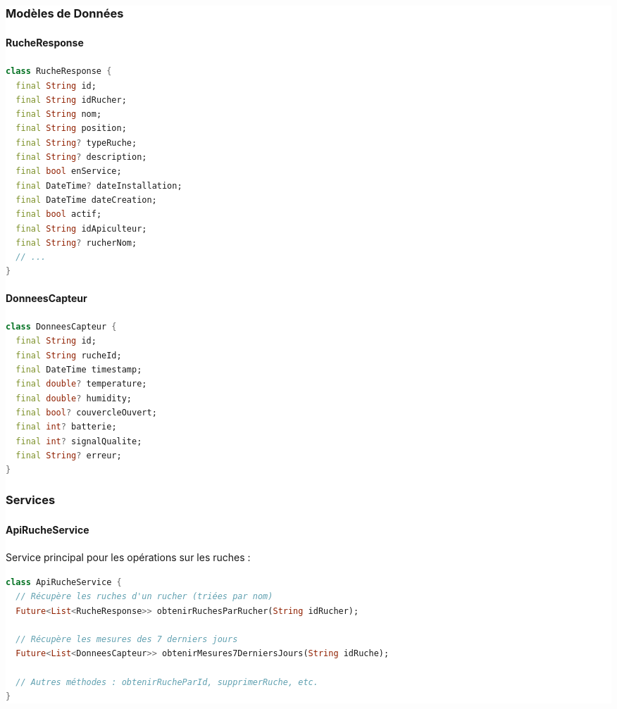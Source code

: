 ### Modèles de Données

#### RucheResponse
```dart
class RucheResponse {
  final String id;
  final String idRucher;
  final String nom;
  final String position;
  final String? typeRuche;
  final String? description;
  final bool enService;
  final DateTime? dateInstallation;
  final DateTime dateCreation;
  final bool actif;
  final String idApiculteur;
  final String? rucherNom;
  // ...
}
```

#### DonneesCapteur
```dart
class DonneesCapteur {
  final String id;
  final String rucheId;
  final DateTime timestamp;
  final double? temperature;
  final double? humidity;
  final bool? couvercleOuvert;
  final int? batterie;
  final int? signalQualite;
  final String? erreur;
}
```

### Services

#### ApiRucheService

Service principal pour les opérations sur les ruches :

```dart
class ApiRucheService {
  // Récupère les ruches d'un rucher (triées par nom)
  Future<List<RucheResponse>> obtenirRuchesParRucher(String idRucher);
  
  // Récupère les mesures des 7 derniers jours
  Future<List<DonneesCapteur>> obtenirMesures7DerniersJours(String idRuche);
  
  // Autres méthodes : obtenirRucheParId, supprimerRuche, etc.
}
```
